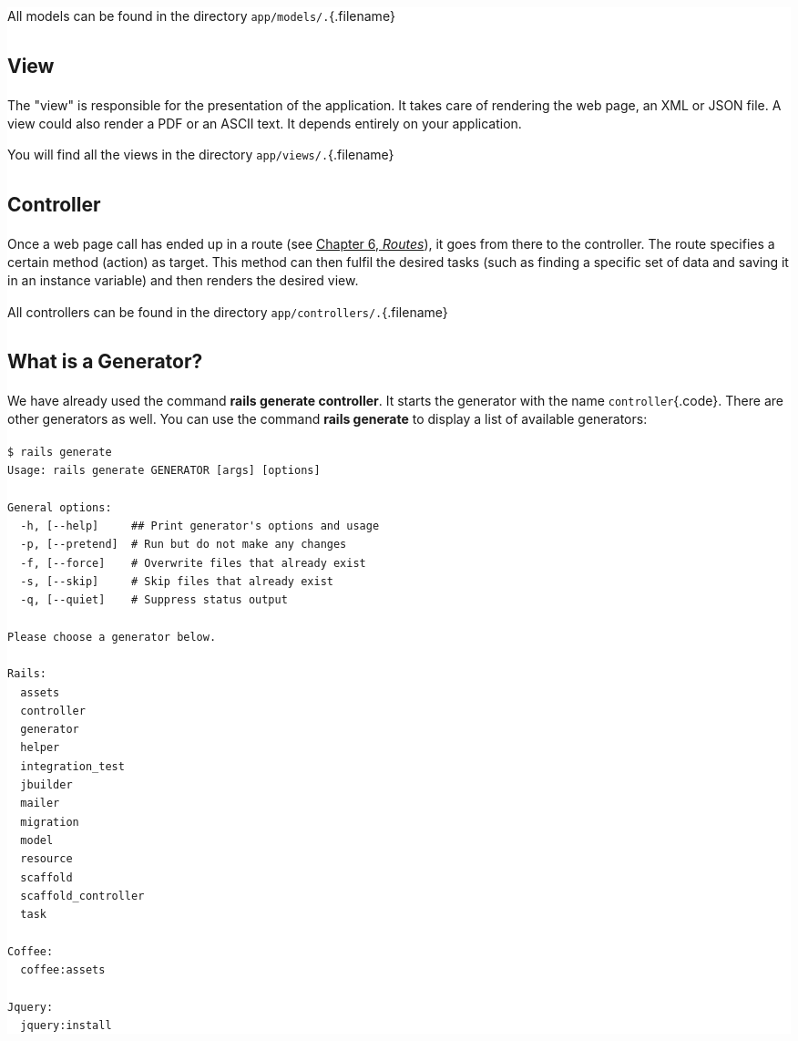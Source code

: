 All models can be found in the directory `app/models/.`{.filename}

## View

The "view" is responsible for the presentation of the application. It
takes care of rendering the web page, an XML or JSON file. A view could
also render a PDF or an ASCII text. It depends entirely on your
application.

You will find all the views in the directory `app/views/.`{.filename}

## Controller

Once a web page call has ended up in a route (see [Chapter 6,
*Routes*](#routes "Chapter 6. Routes")), it goes from there to the
controller. The route specifies a certain method (action) as target.
This method can then fulfil the desired tasks (such as finding a
specific set of data and saving it in an instance variable) and then
renders the desired view.

All controllers can be found in the directory
`app/controllers/.`{.filename}

## What is a Generator?

We have already used the command **rails generate controller**. It
starts the generator with the name `controller`{.code}. There are other
generators as well. You can use the command **rails generate** to
display a list of available generators:

``` {.screen}
$ rails generate
Usage: rails generate GENERATOR [args] [options]

General options:
  -h, [--help]     ## Print generator's options and usage
  -p, [--pretend]  # Run but do not make any changes
  -f, [--force]    # Overwrite files that already exist
  -s, [--skip]     # Skip files that already exist
  -q, [--quiet]    # Suppress status output

Please choose a generator below.

Rails:
  assets
  controller
  generator
  helper
  integration_test
  jbuilder
  mailer
  migration
  model
  resource
  scaffold
  scaffold_controller
  task

Coffee:
  coffee:assets

Jquery:
  jquery:install

```